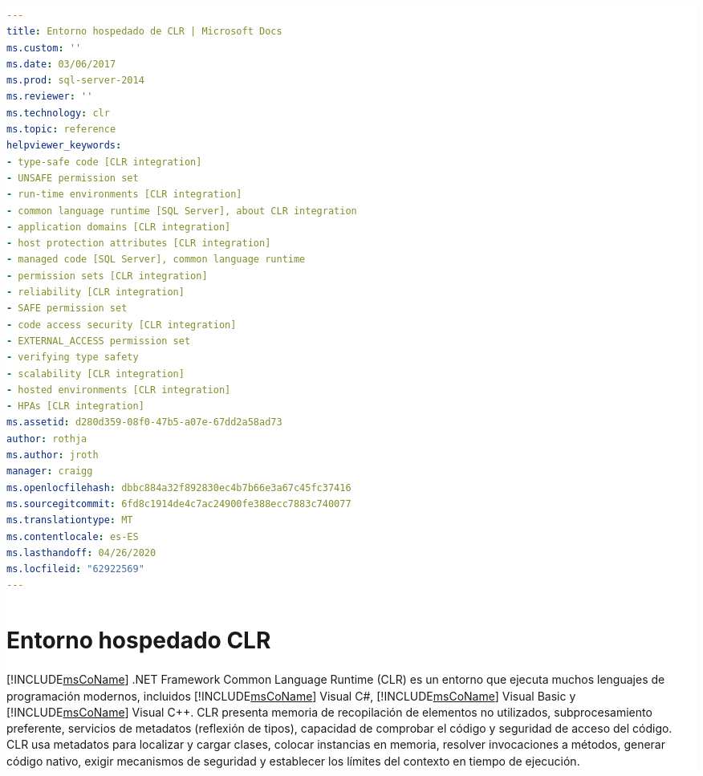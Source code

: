 ```yaml
---
title: Entorno hospedado de CLR | Microsoft Docs
ms.custom: ''
ms.date: 03/06/2017
ms.prod: sql-server-2014
ms.reviewer: ''
ms.technology: clr
ms.topic: reference
helpviewer_keywords:
- type-safe code [CLR integration]
- UNSAFE permission set
- run-time environments [CLR integration]
- common language runtime [SQL Server], about CLR integration
- application domains [CLR integration]
- host protection attributes [CLR integration]
- managed code [SQL Server], common language runtime
- permission sets [CLR integration]
- reliability [CLR integration]
- SAFE permission set
- code access security [CLR integration]
- EXTERNAL_ACCESS permission set
- verifying type safety
- scalability [CLR integration]
- hosted environments [CLR integration]
- HPAs [CLR integration]
ms.assetid: d280d359-08f0-47b5-a07e-67dd2a58ad73
author: rothja
ms.author: jroth
manager: craigg
ms.openlocfilehash: dbbc884a32f892830ec4b7b66e3a67c45fc37416
ms.sourcegitcommit: 6fd8c1914de4c7ac24900fe388ecc7883c740077
ms.translationtype: MT
ms.contentlocale: es-ES
ms.lasthandoff: 04/26/2020
ms.locfileid: "62922569"
---
```

# <a name="clr-hosted-environment"></a>Entorno hospedado CLR
  [!INCLUDE[msCoName](../../../includes/msconame-md.md)] .NET Framework Common Language Runtime (CLR) es un entorno que ejecuta muchos lenguajes de programación modernos, incluidos [!INCLUDE[msCoName](../../../includes/msconame-md.md)] Visual C#, [!INCLUDE[msCoName](../../../includes/msconame-md.md)] Visual Basic y [!INCLUDE[msCoName](../../../includes/msconame-md.md)] Visual C++. CLR presenta memoria de recopilación de elementos no utilizados, subprocesamiento preferente, servicios de metadatos (reflexión de tipos), capacidad de comprobar el código y seguridad de acceso del código. CLR usa metadatos para localizar y cargar clases, colocar instancias en memoria, resolver invocaciones a métodos, generar código nativo, exigir mecanismos de seguridad y establecer los límites del contexto en tiempo de ejecución.  
  